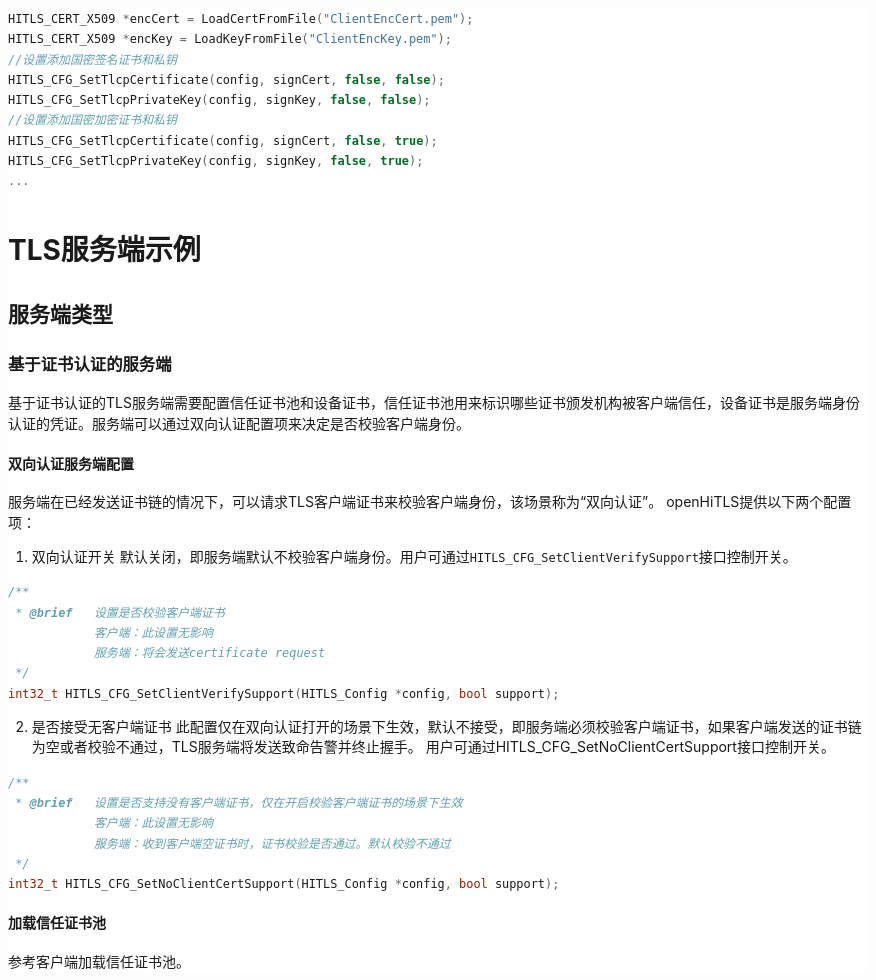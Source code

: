 ```c
HITLS_CERT_X509 *encCert = LoadCertFromFile("ClientEncCert.pem");
HITLS_CERT_X509 *encKey = LoadKeyFromFile("ClientEncKey.pem");
//设置添加国密签名证书和私钥
HITLS_CFG_SetTlcpCertificate(config, signCert, false, false);
HITLS_CFG_SetTlcpPrivateKey(config, signKey, false, false);
//设置添加国密加密证书和私钥
HITLS_CFG_SetTlcpCertificate(config, signCert, false, true);
HITLS_CFG_SetTlcpPrivateKey(config, signKey, false, true);
...
```

# TLS服务端示例

## 服务端类型

### 基于证书认证的服务端

基于证书认证的TLS服务端需要配置信任证书池和设备证书，信任证书池用来标识哪些证书颁发机构被客户端信任，设备证书是服务端身份认证的凭证。服务端可以通过双向认证配置项来决定是否校验客户端身份。

#### 双向认证服务端配置

服务端在已经发送证书链的情况下，可以请求TLS客户端证书来校验客户端身份，该场景称为“双向认证”。
openHiTLS提供以下两个配置项：

1. 双向认证开关
   默认关闭，即服务端默认不校验客户端身份。用户可通过`HITLS_CFG_SetClientVerifySupport`接口控制开关。

```c
/**
 * @brief   设置是否校验客户端证书
            客户端：此设置无影响
            服务端：将会发送certificate request
 */
int32_t HITLS_CFG_SetClientVerifySupport(HITLS_Config *config, bool support);
```

2. 是否接受无客户端证书
   此配置仅在双向认证打开的场景下生效，默认不接受，即服务端必须校验客户端证书，如果客户端发送的证书链为空或者校验不通过，TLS服务端将发送致命告警并终止握手。
   用户可通过HITLS_CFG_SetNoClientCertSupport接口控制开关。

```c
/**
 * @brief   设置是否支持没有客户端证书，仅在开启校验客户端证书的场景下生效
            客户端：此设置无影响
            服务端：收到客户端空证书时，证书校验是否通过。默认校验不通过
 */
int32_t HITLS_CFG_SetNoClientCertSupport(HITLS_Config *config, bool support);
```

#### 加载信任证书池

参考客户端加载信任证书池。
